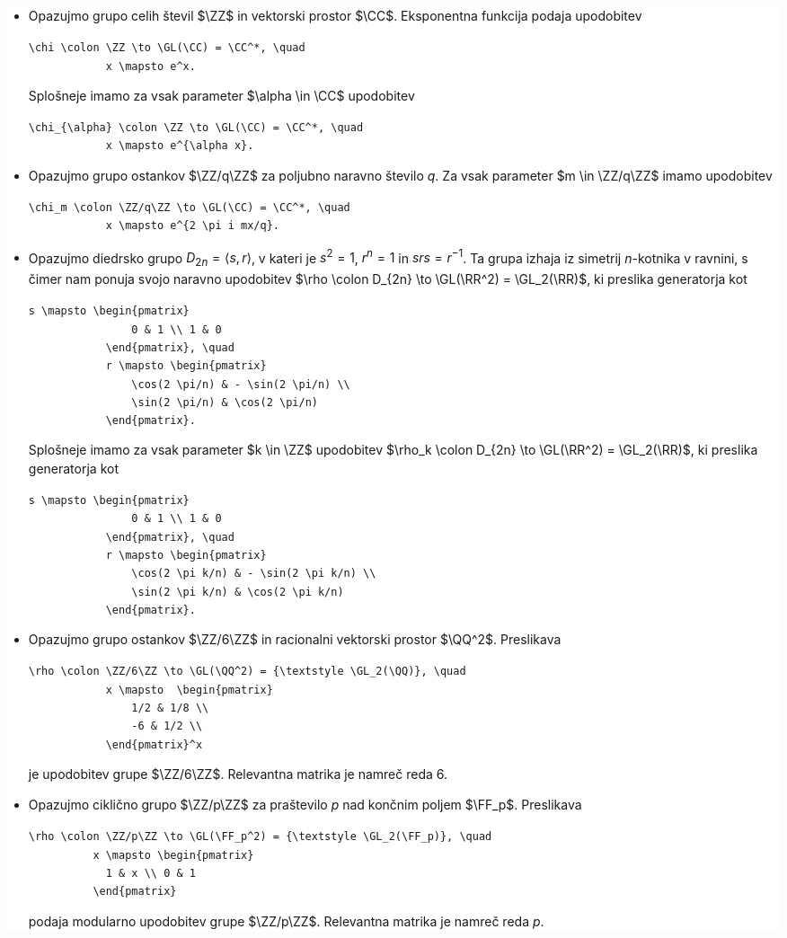 - Opazujmo grupo celih števil $\ZZ$ in vektorski prostor $\CC$. Eksponentna funkcija podaja upodobitev
  ```{math}
  \chi \colon \ZZ \to \GL(\CC) = \CC^*, \quad
              x \mapsto e^x.
  ```
  Splošneje imamo za vsak parameter $\alpha \in \CC$ upodobitev
  ```{math}
  \chi_{\alpha} \colon \ZZ \to \GL(\CC) = \CC^*, \quad
              x \mapsto e^{\alpha x}.
  ```

- Opazujmo grupo ostankov $\ZZ/q\ZZ$ za poljubno naravno število $q$. Za vsak parameter $m \in \ZZ/q\ZZ$ imamo upodobitev
  ```{math}
  \chi_m \colon \ZZ/q\ZZ \to \GL(\CC) = \CC^*, \quad
              x \mapsto e^{2 \pi i mx/q}.
  ```

- Opazujmo diedrsko grupo $D_{2n} = \langle s, r \rangle$, v kateri je $s^2 = 1$, $r^n = 1$ in $s r s = r^{-1}$. Ta grupa izhaja iz simetrij $n$-kotnika v ravnini, s čimer nam ponuja svojo naravno upodobitev $\rho \colon D_{2n} \to \GL(\RR^2) = \GL_2(\RR)$, ki preslika generatorja kot
  ```{math}
  s \mapsto \begin{pmatrix}
                  0 & 1 \\ 1 & 0
              \end{pmatrix}, \quad
              r \mapsto \begin{pmatrix}
                  \cos(2 \pi/n) & - \sin(2 \pi/n) \\
                  \sin(2 \pi/n) & \cos(2 \pi/n)
              \end{pmatrix}.
  ```
  Splošneje imamo za vsak parameter $k \in \ZZ$ upodobitev $\rho_k \colon D_{2n} \to \GL(\RR^2) = \GL_2(\RR)$, ki preslika generatorja kot
  ```{math}
  s \mapsto \begin{pmatrix}
                  0 & 1 \\ 1 & 0
              \end{pmatrix}, \quad
              r \mapsto \begin{pmatrix}
                  \cos(2 \pi k/n) & - \sin(2 \pi k/n) \\
                  \sin(2 \pi k/n) & \cos(2 \pi k/n)
              \end{pmatrix}.
  ```

- Opazujmo grupo ostankov $\ZZ/6\ZZ$ in racionalni vektorski prostor $\QQ^2$. Preslikava
  ```{math}
  \rho \colon \ZZ/6\ZZ \to \GL(\QQ^2) = {\textstyle \GL_2(\QQ)}, \quad
              x \mapsto  \begin{pmatrix}
                  1/2 & 1/8 \\
                  -6 & 1/2 \\
              \end{pmatrix}^x
  ```
  je upodobitev grupe $\ZZ/6\ZZ$. Relevantna matrika je namreč reda $6$.

- Opazujmo ciklično grupo $\ZZ/p\ZZ$ za praštevilo $p$ nad končnim poljem $\FF_p$. Preslikava
  ```{math}
  \rho \colon \ZZ/p\ZZ \to \GL(\FF_p^2) = {\textstyle \GL_2(\FF_p)}, \quad
            x \mapsto \begin{pmatrix}
              1 & x \\ 0 & 1
            \end{pmatrix}
  ```
  podaja modularno upodobitev grupe $\ZZ/p\ZZ$. Relevantna matrika je namreč reda $p$.
